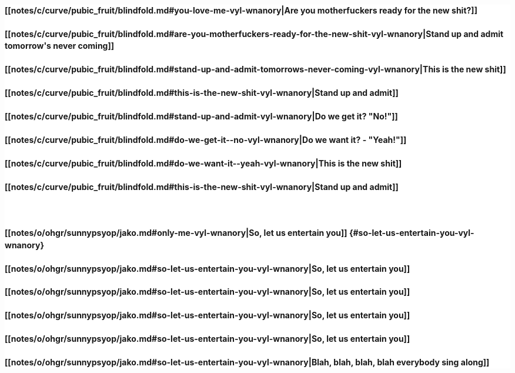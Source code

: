 #### [[notes/c/curve/pubic_fruit/blindfold.md#you-love-me-vyl-wnanory|Are you motherfuckers ready for the new shit?]]
#### [[notes/c/curve/pubic_fruit/blindfold.md#are-you-motherfuckers-ready-for-the-new-shit-vyl-wnanory|Stand up and admit tomorrow's never coming]]
#### [[notes/c/curve/pubic_fruit/blindfold.md#stand-up-and-admit-tomorrows-never-coming-vyl-wnanory|This is the new shit]]
#### [[notes/c/curve/pubic_fruit/blindfold.md#this-is-the-new-shit-vyl-wnanory|Stand up and admit]]
#### [[notes/c/curve/pubic_fruit/blindfold.md#stand-up-and-admit-vyl-wnanory|Do we get it?  "No!"]]
#### [[notes/c/curve/pubic_fruit/blindfold.md#do-we-get-it--no-vyl-wnanory|Do we want it? - "Yeah!"]]
#### [[notes/c/curve/pubic_fruit/blindfold.md#do-we-want-it--yeah-vyl-wnanory|This is the new shit]]
#### [[notes/c/curve/pubic_fruit/blindfold.md#this-is-the-new-shit-vyl-wnanory|Stand up and admit]]
&nbsp;
#### [[notes/o/ohgr/sunnypsyop/jako.md#only-me-vyl-wnanory|So, let us entertain you]] {#so-let-us-entertain-you-vyl-wnanory}
#### [[notes/o/ohgr/sunnypsyop/jako.md#so-let-us-entertain-you-vyl-wnanory|So, let us entertain you]]
#### [[notes/o/ohgr/sunnypsyop/jako.md#so-let-us-entertain-you-vyl-wnanory|So, let us entertain you]]
#### [[notes/o/ohgr/sunnypsyop/jako.md#so-let-us-entertain-you-vyl-wnanory|So, let us entertain you]]
#### [[notes/o/ohgr/sunnypsyop/jako.md#so-let-us-entertain-you-vyl-wnanory|So, let us entertain you]]
#### [[notes/o/ohgr/sunnypsyop/jako.md#so-let-us-entertain-you-vyl-wnanory|Blah, blah, blah, blah everybody sing along]]
